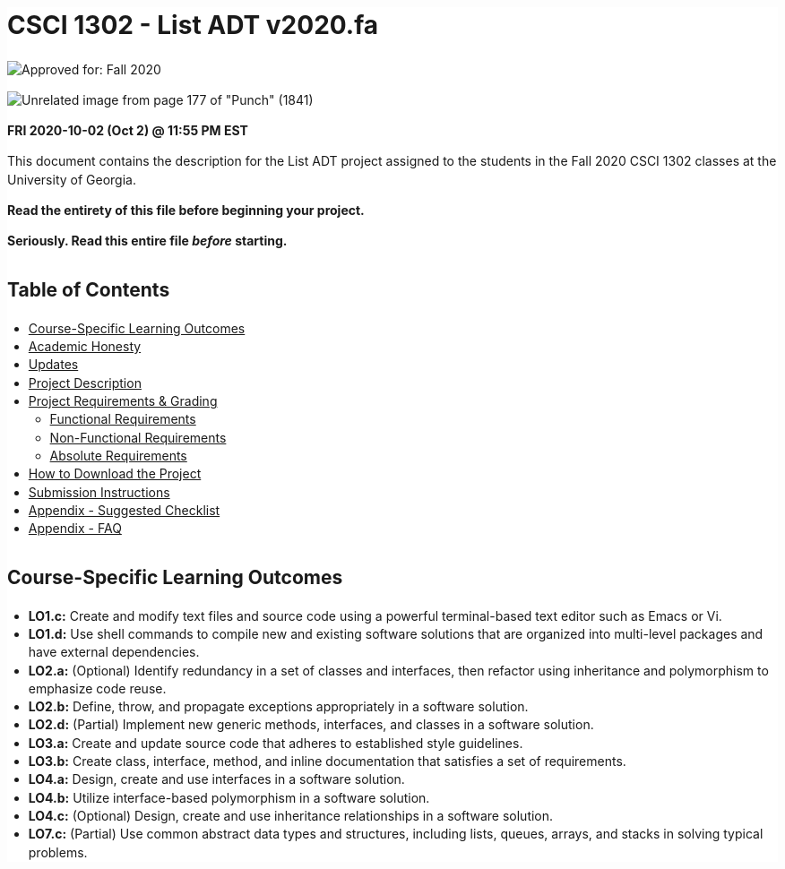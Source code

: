 # CSCI 1302 - List ADT v2020.fa

![Approved for: Fall 2020](https://img.shields.io/badge/Approved%20for-Fall%202020-blueviolet)

![Unrelated image from page 177 of "Punch" (1841)](https://i.imgur.com/7TdqL1v.jpg)

**FRI 2020-10-02 (Oct 2) @ 11:55 PM EST**

This document contains the description for the List ADT project
assigned to the students in the Fall 2020 CSCI 1302 classes
at the University of Georgia.

**Read the entirety of this file before beginning your project.**

**Seriously. Read this entire file *before* starting.**

## Table of Contents

* [Course-Specific Learning Outcomes](#course-specific-learning-outcomes)
* [Academic Honesty](#academic-honesty)
* [Updates](#updates)
* [Project Description](#project-description)
* [Project Requirements & Grading](#project-requirements--grading)
  * [Functional Requirements](#functional-requirements)
  * [Non-Functional Requirements](#non-functional-requirements)
  * [Absolute Requirements](#absolute-requirements)
* [How to Download the Project](#how-to-download-the-project)
* [Submission Instructions](#submission-instructions)
* [Appendix - Suggested Checklist](#appendix---suggested-checklist)
* [Appendix - FAQ](#appendix---faq)

## Course-Specific Learning Outcomes

* **LO1.c:** Create and modify text files and source code using a powerful terminal-based text editor such as Emacs or Vi.
* **LO1.d:** Use shell commands to compile new and existing software solutions that are organized into multi-level 
  packages and have external dependencies.
* **LO2.a:** (Optional) Identify redundancy in a set of classes and interfaces, then refactor using inheritance and polymorphism 
  to emphasize code reuse.
* **LO2.b:** Define, throw, and propagate exceptions appropriately in a software solution.
* **LO2.d:** (Partial) Implement new generic methods, interfaces, and classes in a software solution.
* **LO3.a:** Create and update source code that adheres to established style guidelines.
* **LO3.b:** Create class, interface, method, and inline documentation that satisfies a set of requirements.
* **LO4.a:** Design, create and use interfaces in a software solution.
* **LO4.b:** Utilize interface-based polymorphism in a software solution.
* **LO4.c:** (Optional) Design, create and use inheritance relationships in a software solution.
* **LO7.c:** (Partial) Use common abstract data types and structures, including lists, queues, arrays, and stacks in solving 
  typical problems.
  
